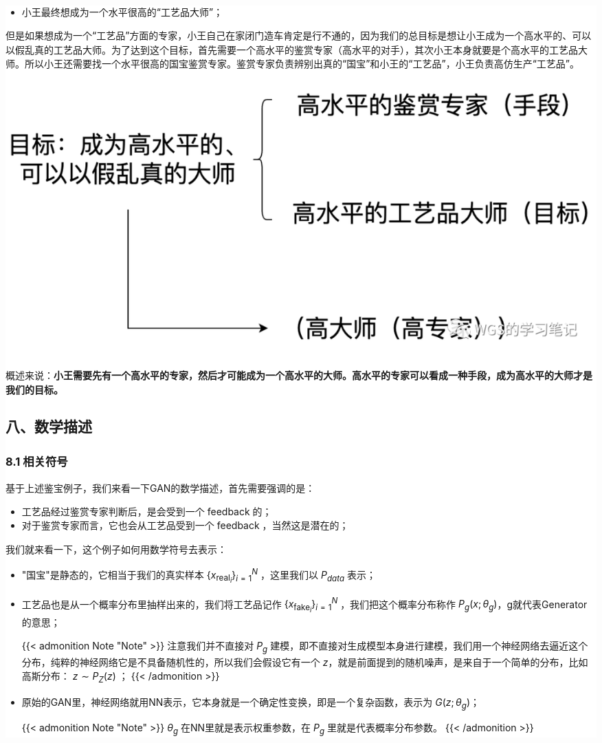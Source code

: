  - 小王最终想成为一个水平很高的“工艺品大师”；

但是如果想成为一个“工艺品”方面的专家，小王自己在家闭门造车肯定是行不通的，因为我们的总目标是想让小王成为一个高水平的、可以以假乱真的工艺品大师。为了达到这个目标，首先需要一个高水平的鉴赏专家（高水平的对手），其次小王本身就要是个高水平的工艺品大师。所以小王还需要找一个水平很高的国宝鉴赏专家。鉴赏专家负责辨别出真的“国宝”和小王的“工艺品”，小王负责高仿生产“工艺品”。

![](images/GAN_7.png)

概述来说：**小王需要先有一个高水平的专家，然后才可能成为一个高水平的大师。高水平的专家可以看成一种手段，成为高水平的大师才是我们的目标。**

## 八、数学描述

### 8.1 相关符号

基于上述鉴宝例子，我们来看一下GAN的数学描述，首先需要强调的是：

- 工艺品经过鉴赏专家判断后，是会受到一个 feedback 的；
- 对于鉴赏专家而言，它也会从工艺品受到一个 feedback ，当然这是潜在的；

我们就来看一下，这个例子如何用数学符号去表示：

- "国宝"是静态的，它相当于我们的真实样本 $\{x_{\text{real}_i}\}^N_{i=1}$ ，这里我们以 $P_{data}$ 表示；
- 工艺品也是从一个概率分布里抽样出来的，我们将工艺品记作 $\{x_{\text{fake}_i}\}^N_{i=1}$ ，我们把这个概率分布称作 $P_g(x;\theta_{g})$，g就代表Generator的意思；


  {{< admonition Note "Note" >}}
  注意我们并不直接对 $P_g$ 建模，即不直接对生成模型本身进行建模，我们用一个神经网络去逼近这个分布，纯粹的神经网络它是不具备随机性的，所以我们会假设它有一个 $z$，就是前面提到的随机噪声，是来自于一个简单的分布，比如高斯分布： $z \sim P_Z(z)$ ；
  {{< /admonition >}}

- 原始的GAN里，神经网络就用NN表示，它本身就是一个确定性变换，即是一个复杂函数，表示为 $G(z;\theta_{g})$；

  {{< admonition Note "Note" >}}
  $\theta_g$ 在NN里就是表示权重参数，在 $P_g$ 里就是代表概率分布参数。
  {{< /admonition >}}

